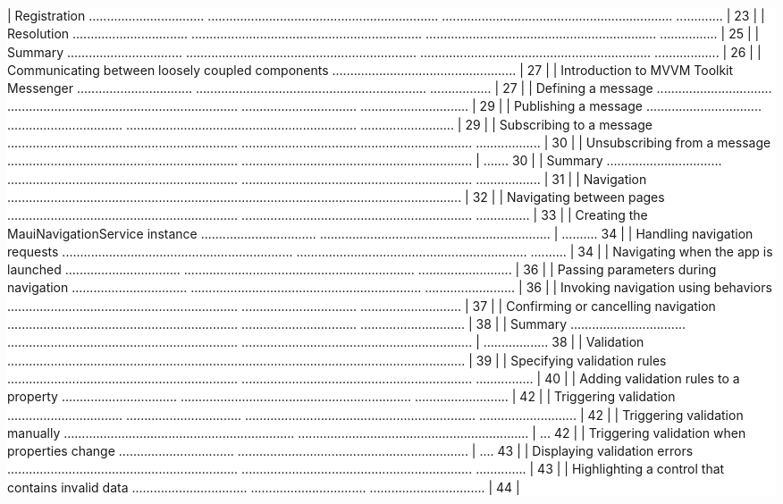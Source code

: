 | Registration ................................ ................................................................ ................................................................ .............  | 23                     |
| Resolution ................................ ................................................................ ................................................................ ................ | 25                     |
| Summary  ................................ ................................................................ ................................................................ .................. | 26                     |
| Communicating between loosely coupled components  ...................................................                                                                                          | 27                     |
| Introduction to MVVM Toolkit Messenger ................................ ................................................................ .................                                     | 27                     |
| Defining a message ................................ ................................................................ ................................ ..............................           | 29                     |
| Publishing a message ................................ ................................ ................................................................ ..........................             | 29                     |
| Subscribing to a message ................................................................ ................................................................ ..................                  | 30                     |
| Unsubscribing from a message ................................................................ ................................................................                                 | .......  30            |
| Summary  ................................ ................................................................ ................................................................ .................. | 31                     |
| Navigation ..............................................................................................................................                                                      | 32                     |
| Navigating between pages  ................................................................ ................................................................ ...............                    | 33                     |
| Creating the MauiNavigationService instance  ................................ ................................................................                                                 | ..........  34         |
| Handling navigation requests ................................................................ ................................................................ ..........                      | 34                     |
| Navigating when the app is launched ................................ ................................................................ ..........................                               | 36                     |
| Passing parameters during navigation ................................ ................................................................ .........................                               | 36                     |
| Invoking navigation using behaviors  ................................................................ ................................ ............................                            | 37                     |
| Confirming or cancelling navigation ................................................................ ................................ .............................                            | 38                     |
| Summary  ................................ ................................................................ ................................................................                    | ..................  38 |
| Validation ...............................................................................................................................                                                     | 39                     |
| Specifying validation rules  ................................................................ ................................................................ ................                | 40                     |
| Adding validation rules to a property  ................................ ................................................................ ..........................                            | 42                     |
| Triggering validation  ................................ ................................ ................................................................ ...........................          | 42                     |
| Triggering validation manually ................................................................ ................................................................                               | ...  42                |
| Triggering validation when properties change  ................................ ................................................................                                                | ....  43               |
| Displaying validation errors  ................................................................ ................................................................ ..............                 | 43                     |
| Highlighting a control that contains invalid data ................................ ................................ ................................                                           | 44                     |